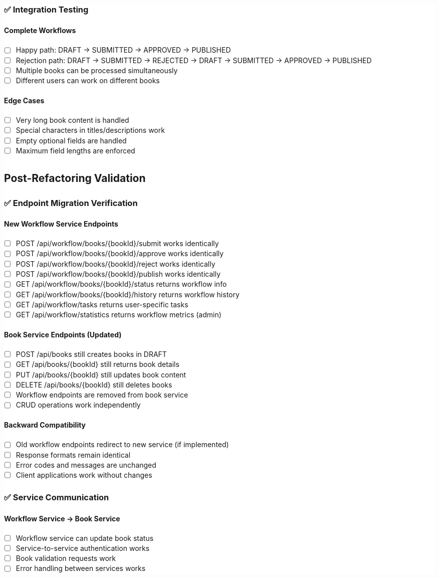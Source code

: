 ### ✅ Integration Testing

#### Complete Workflows
- [ ] Happy path: DRAFT → SUBMITTED → APPROVED → PUBLISHED
- [ ] Rejection path: DRAFT → SUBMITTED → REJECTED → DRAFT → SUBMITTED → APPROVED → PUBLISHED
- [ ] Multiple books can be processed simultaneously
- [ ] Different users can work on different books

#### Edge Cases
- [ ] Very long book content is handled
- [ ] Special characters in titles/descriptions work
- [ ] Empty optional fields are handled
- [ ] Maximum field lengths are enforced

## Post-Refactoring Validation

### ✅ Endpoint Migration Verification

#### New Workflow Service Endpoints
- [ ] POST /api/workflow/books/{bookId}/submit works identically
- [ ] POST /api/workflow/books/{bookId}/approve works identically
- [ ] POST /api/workflow/books/{bookId}/reject works identically
- [ ] POST /api/workflow/books/{bookId}/publish works identically
- [ ] GET /api/workflow/books/{bookId}/status returns workflow info
- [ ] GET /api/workflow/books/{bookId}/history returns workflow history
- [ ] GET /api/workflow/tasks returns user-specific tasks
- [ ] GET /api/workflow/statistics returns workflow metrics (admin)

#### Book Service Endpoints (Updated)
- [ ] POST /api/books still creates books in DRAFT
- [ ] GET /api/books/{bookId} still returns book details
- [ ] PUT /api/books/{bookId} still updates book content
- [ ] DELETE /api/books/{bookId} still deletes books
- [ ] Workflow endpoints are removed from book service
- [ ] CRUD operations work independently

#### Backward Compatibility
- [ ] Old workflow endpoints redirect to new service (if implemented)
- [ ] Response formats remain identical
- [ ] Error codes and messages are unchanged
- [ ] Client applications work without changes

### ✅ Service Communication

#### Workflow Service → Book Service
- [ ] Workflow service can update book status
- [ ] Service-to-service authentication works
- [ ] Book validation requests work
- [ ] Error handling between services works
